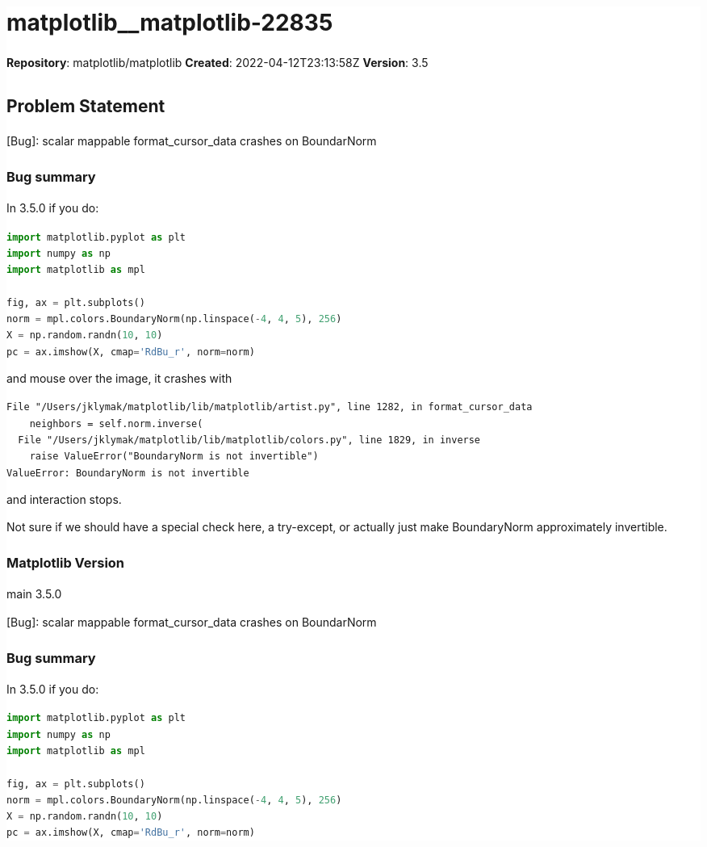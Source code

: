 # matplotlib__matplotlib-22835

**Repository**: matplotlib/matplotlib
**Created**: 2022-04-12T23:13:58Z
**Version**: 3.5

## Problem Statement

[Bug]: scalar mappable format_cursor_data crashes on BoundarNorm
### Bug summary

In 3.5.0 if you do:

```python
import matplotlib.pyplot as plt
import numpy as np
import matplotlib as mpl

fig, ax = plt.subplots()
norm = mpl.colors.BoundaryNorm(np.linspace(-4, 4, 5), 256)
X = np.random.randn(10, 10)
pc = ax.imshow(X, cmap='RdBu_r', norm=norm)
```

and mouse over the image, it crashes with

```
File "/Users/jklymak/matplotlib/lib/matplotlib/artist.py", line 1282, in format_cursor_data
    neighbors = self.norm.inverse(
  File "/Users/jklymak/matplotlib/lib/matplotlib/colors.py", line 1829, in inverse
    raise ValueError("BoundaryNorm is not invertible")
ValueError: BoundaryNorm is not invertible
```

and interaction stops.  

Not sure if we should have a special check here, a try-except, or actually just make BoundaryNorm approximately invertible.  


### Matplotlib Version

main 3.5.0


[Bug]: scalar mappable format_cursor_data crashes on BoundarNorm
### Bug summary

In 3.5.0 if you do:

```python
import matplotlib.pyplot as plt
import numpy as np
import matplotlib as mpl

fig, ax = plt.subplots()
norm = mpl.colors.BoundaryNorm(np.linspace(-4, 4, 5), 256)
X = np.random.randn(10, 10)
pc = ax.imshow(X, cmap='RdBu_r', norm=norm)
```
